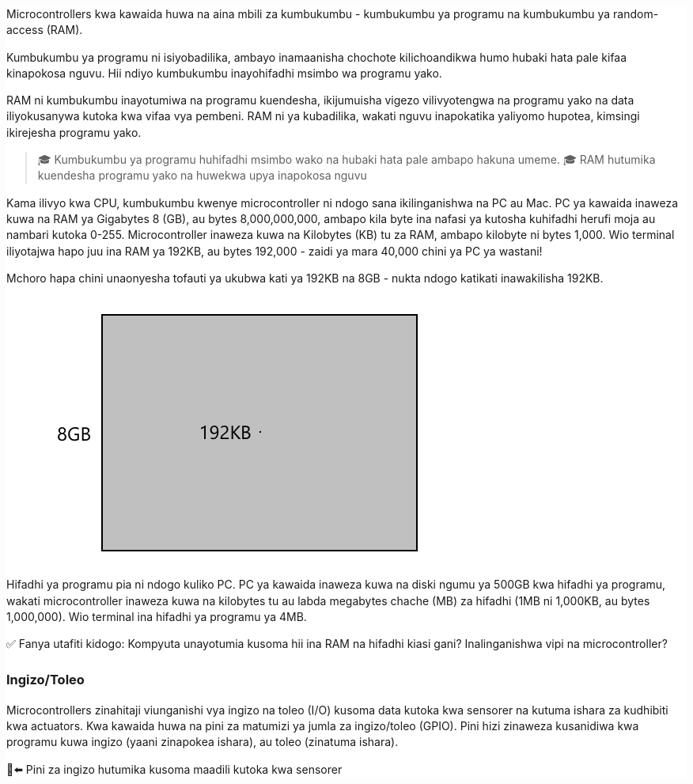 Microcontrollers kwa kawaida huwa na aina mbili za kumbukumbu - kumbukumbu ya programu na kumbukumbu ya random-access (RAM).

Kumbukumbu ya programu ni isiyobadilika, ambayo inamaanisha chochote kilichoandikwa humo hubaki hata pale kifaa kinapokosa nguvu. Hii ndiyo kumbukumbu inayohifadhi msimbo wa programu yako.

RAM ni kumbukumbu inayotumiwa na programu kuendesha, ikijumuisha vigezo vilivyotengwa na programu yako na data iliyokusanywa kutoka kwa vifaa vya pembeni. RAM ni ya kubadilika, wakati nguvu inapokatika yaliyomo hupotea, kimsingi ikirejesha programu yako.
> 🎓 Kumbukumbu ya programu huhifadhi msimbo wako na hubaki hata pale ambapo hakuna umeme.
🎓 RAM hutumika kuendesha programu yako na huwekwa upya inapokosa nguvu

Kama ilivyo kwa CPU, kumbukumbu kwenye microcontroller ni ndogo sana ikilinganishwa na PC au Mac. PC ya kawaida inaweza kuwa na RAM ya Gigabytes 8 (GB), au bytes 8,000,000,000, ambapo kila byte ina nafasi ya kutosha kuhifadhi herufi moja au nambari kutoka 0-255. Microcontroller inaweza kuwa na Kilobytes (KB) tu za RAM, ambapo kilobyte ni bytes 1,000. Wio terminal iliyotajwa hapo juu ina RAM ya 192KB, au bytes 192,000 - zaidi ya mara 40,000 chini ya PC ya wastani!

Mchoro hapa chini unaonyesha tofauti ya ukubwa kati ya 192KB na 8GB - nukta ndogo katikati inawakilisha 192KB.

![Ulinganisho kati ya 192KB na 8GB - zaidi ya mara 40,000 kubwa](../../../../../translated_images/ram-comparison.6beb73541b42ac6ffde64cdf79fc925a84b932ce7ebd4d41d5fd7afc1257a696.sw.png)

Hifadhi ya programu pia ni ndogo kuliko PC. PC ya kawaida inaweza kuwa na diski ngumu ya 500GB kwa hifadhi ya programu, wakati microcontroller inaweza kuwa na kilobytes tu au labda megabytes chache (MB) za hifadhi (1MB ni 1,000KB, au bytes 1,000,000). Wio terminal ina hifadhi ya programu ya 4MB.

✅ Fanya utafiti kidogo: Kompyuta unayotumia kusoma hii ina RAM na hifadhi kiasi gani? Inalinganishwa vipi na microcontroller?

### Ingizo/Toleo

Microcontrollers zinahitaji viunganishi vya ingizo na toleo (I/O) kusoma data kutoka kwa sensorer na kutuma ishara za kudhibiti kwa actuators. Kwa kawaida huwa na pini za matumizi ya jumla za ingizo/toleo (GPIO). Pini hizi zinaweza kusanidiwa kwa programu kuwa ingizo (yaani zinapokea ishara), au toleo (zinatuma ishara).

🧠⬅️ Pini za ingizo hutumika kusoma maadili kutoka kwa sensorer
